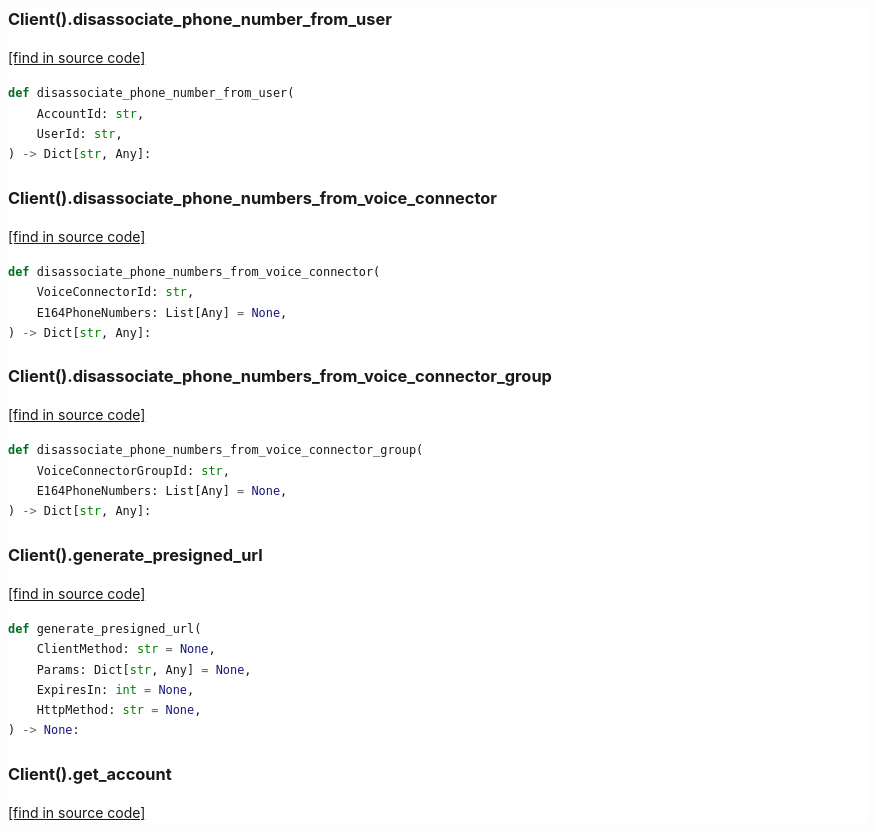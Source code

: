 ### Client().disassociate_phone_number_from_user

[[find in source code]](https://github.com/vemel/mypy_boto3/blob/master/mypy_boto3_output/mypy_boto3/chime/client.py#L139)

```python
def disassociate_phone_number_from_user(
    AccountId: str,
    UserId: str,
) -> Dict[str, Any]:
```

### Client().disassociate_phone_numbers_from_voice_connector

[[find in source code]](https://github.com/vemel/mypy_boto3/blob/master/mypy_boto3_output/mypy_boto3/chime/client.py#L145)

```python
def disassociate_phone_numbers_from_voice_connector(
    VoiceConnectorId: str,
    E164PhoneNumbers: List[Any] = None,
) -> Dict[str, Any]:
```

### Client().disassociate_phone_numbers_from_voice_connector_group

[[find in source code]](https://github.com/vemel/mypy_boto3/blob/master/mypy_boto3_output/mypy_boto3/chime/client.py#L151)

```python
def disassociate_phone_numbers_from_voice_connector_group(
    VoiceConnectorGroupId: str,
    E164PhoneNumbers: List[Any] = None,
) -> Dict[str, Any]:
```

### Client().generate_presigned_url

[[find in source code]](https://github.com/vemel/mypy_boto3/blob/master/mypy_boto3_output/mypy_boto3/chime/client.py#L157)

```python
def generate_presigned_url(
    ClientMethod: str = None,
    Params: Dict[str, Any] = None,
    ExpiresIn: int = None,
    HttpMethod: str = None,
) -> None:
```

### Client().get_account

[[find in source code]](https://github.com/vemel/mypy_boto3/blob/master/mypy_boto3_output/mypy_boto3/chime/client.py#L167)
